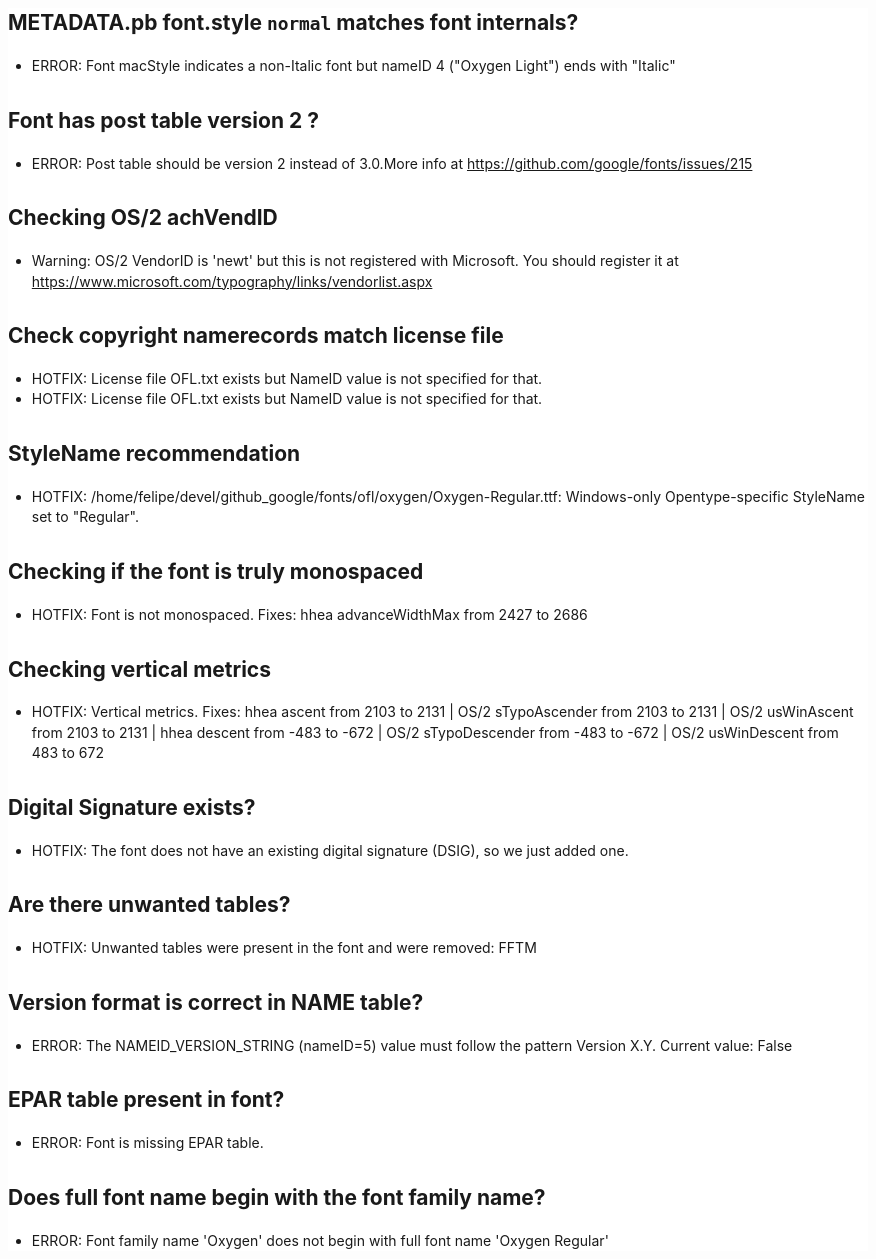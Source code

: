 ## METADATA.pb font.style `normal` matches font internals?
* ERROR: Font macStyle indicates a non-Italic font but nameID 4 ("Oxygen Light") ends with "Italic"

## Font has post table version 2 ?
* ERROR: Post table should be version 2 instead of 3.0.More info at https://github.com/google/fonts/issues/215

## Checking OS/2 achVendID
* Warning: OS/2 VendorID is 'newt' but this is not registered with Microsoft. You should register it at https://www.microsoft.com/typography/links/vendorlist.aspx

## Check copyright namerecords match license file
* HOTFIX: License file OFL.txt exists but NameID value is not specified for that.
* HOTFIX: License file OFL.txt exists but NameID value is not specified for that.

## StyleName recommendation
* HOTFIX: /home/felipe/devel/github_google/fonts/ofl/oxygen/Oxygen-Regular.ttf: Windows-only Opentype-specific StyleName set to "Regular".

## Checking if the font is truly monospaced
* HOTFIX: Font is not monospaced. Fixes: hhea advanceWidthMax from 2427 to 2686

## Checking vertical metrics
* HOTFIX: Vertical metrics. Fixes: hhea ascent from 2103 to 2131 | OS/2 sTypoAscender from 2103 to 2131 | OS/2 usWinAscent from 2103 to 2131 | hhea descent from -483 to -672 | OS/2 sTypoDescender from -483 to -672 | OS/2 usWinDescent from 483 to 672

## Digital Signature exists?
* HOTFIX: The font does not have an existing digital signature (DSIG), so we just added one.

## Are there unwanted tables?
* HOTFIX: Unwanted tables were present in the font and were removed: FFTM

## Version format is correct in NAME table?
* ERROR: The NAMEID_VERSION_STRING (nameID=5) value must follow the pattern Version X.Y. Current value: False

## EPAR table present in font?
* ERROR: Font is missing EPAR table.

## Does full font name begin with the font family name?
* ERROR: Font family name 'Oxygen' does not begin with full font name 'Oxygen Regular'
